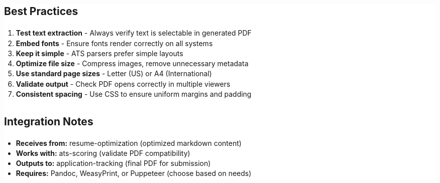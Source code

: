 ## Best Practices

1. **Test text extraction** - Always verify text is selectable in generated PDF
2. **Embed fonts** - Ensure fonts render correctly on all systems
3. **Keep it simple** - ATS parsers prefer simple layouts
4. **Optimize file size** - Compress images, remove unnecessary metadata
5. **Use standard page sizes** - Letter (US) or A4 (International)
6. **Validate output** - Check PDF opens correctly in multiple viewers
7. **Consistent spacing** - Use CSS to ensure uniform margins and padding

## Integration Notes

- **Receives from:** resume-optimization (optimized markdown content)
- **Works with:** ats-scoring (validate PDF compatibility)
- **Outputs to:** application-tracking (final PDF for submission)
- **Requires:** Pandoc, WeasyPrint, or Puppeteer (choose based on needs)
